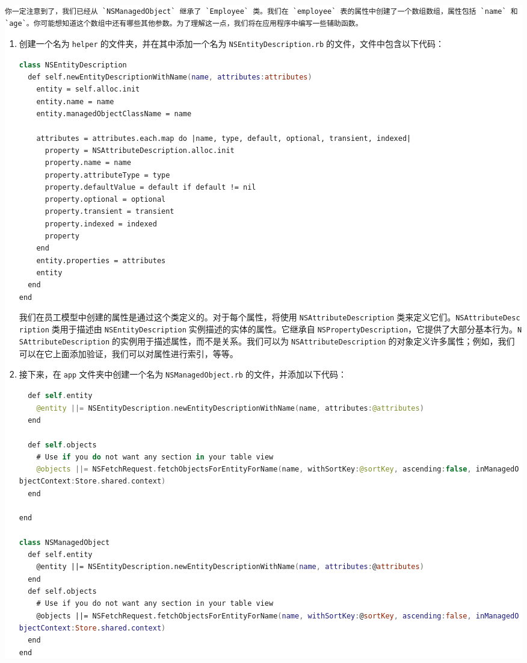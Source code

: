     你一定注意到了，我们已经从 `NSManagedObject` 继承了 `Employee` 类。我们在 `employee` 表的属性中创建了一个数组数组，属性包括 `name` 和 `age`。你可能想知道这个数组中还有哪些其他参数。为了理解这一点，我们将在应用程序中编写一些辅助函数。

1.  创建一个名为 `helper` 的文件夹，并在其中添加一个名为 `NSEntityDescription.rb` 的文件，文件中包含以下代码：

    ```swift
    class NSEntityDescription
      def self.newEntityDescriptionWithName(name, attributes:attributes)
        entity = self.alloc.init
        entity.name = name
        entity.managedObjectClassName = name

        attributes = attributes.each.map do |name, type, default, optional, transient, indexed|
          property = NSAttributeDescription.alloc.init
          property.name = name
          property.attributeType = type
          property.defaultValue = default if default != nil
          property.optional = optional
          property.transient = transient
          property.indexed = indexed
          property
        end
        entity.properties = attributes 
        entity
      end 
    end
    ```

    我们在员工模型中创建的属性是通过这个类定义的。对于每个属性，将使用 `NSAttributeDescription` 类来定义它们。`NSAttributeDescription` 类用于描述由 `NSEntityDescription` 实例描述的实体的属性。它继承自 `NSPropertyDescription`，它提供了大部分基本行为。`NSAttributeDescription` 的实例用于描述属性，而不是关系。我们可以为 `NSAttributeDescription` 的对象定义许多属性；例如，我们可以在它上面添加验证，我们可以对属性进行索引，等等。

1.  接下来，在 `app` 文件夹中创建一个名为 `NSManagedObject.rb` 的文件，并添加以下代码：

    ```swift
      def self.entity
        @entity ||= NSEntityDescription.newEntityDescriptionWithName(name, attributes:@attributes)
      end

      def self.objects
        # Use if you do not want any section in your table view
        @objects ||= NSFetchRequest.fetchObjectsForEntityForName(name, withSortKey:@sortKey, ascending:false, inManagedObjectContext:Store.shared.context)
      end

    end

    class NSManagedObject
      def self.entity
        @entity ||= NSEntityDescription.newEntityDescriptionWithName(name, attributes:@attributes)
      end
      def self.objects
        # Use if you do not want any section in your table view
        @objects ||= NSFetchRequest.fetchObjectsForEntityForName(name, withSortKey:@sortKey, ascending:false, inManagedObjectContext:Store.shared.context)
      end
    end
    ```
